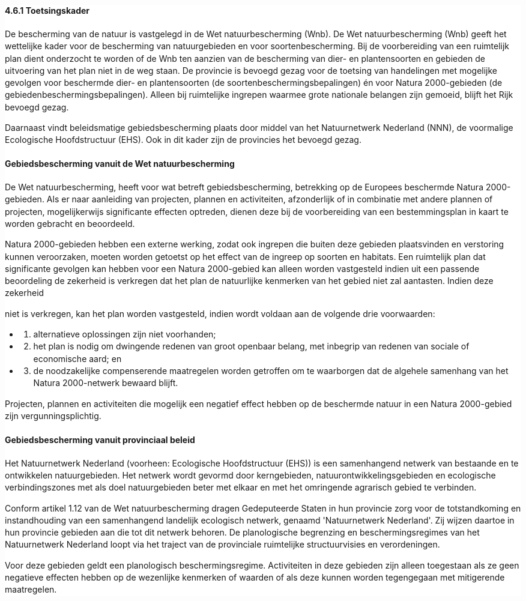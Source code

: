 #### **4.6.1 Toetsingskader**

De bescherming van de natuur is vastgelegd in de Wet natuurbescherming (Wnb). De Wet natuurbescherming (Wnb) geeft het wettelijke kader voor de bescherming van natuurgebieden en voor soortenbescherming. Bij de voorbereiding van een ruimtelijk plan dient onderzocht te worden of de Wnb ten aanzien van de bescherming van dier- en plantensoorten en gebieden de uitvoering van het plan niet in de weg staan. De provincie is bevoegd gezag voor de toetsing van handelingen met mogelijke gevolgen voor beschermde dier- en plantensoorten (de soortenbeschermingsbepalingen) én voor Natura 2000-gebieden (de gebiedenbeschermingsbepalingen). Alleen bij ruimtelijke ingrepen waarmee grote nationale belangen zijn gemoeid, blijft het Rijk bevoegd gezag.

Daarnaast vindt beleidsmatige gebiedsbescherming plaats door middel van het Natuurnetwerk Nederland (NNN), de voormalige Ecologische Hoofdstructuur (EHS). Ook in dit kader zijn de provincies het bevoegd gezag.

#### **Gebiedsbescherming vanuit de Wet natuurbescherming**

De Wet natuurbescherming, heeft voor wat betreft gebiedsbescherming, betrekking op de Europees beschermde Natura 2000-gebieden. Als er naar aanleiding van projecten, plannen en activiteiten, afzonderlijk of in combinatie met andere plannen of projecten, mogelijkerwijs significante effecten optreden, dienen deze bij de voorbereiding van een bestemmingsplan in kaart te worden gebracht en beoordeeld.

Natura 2000-gebieden hebben een externe werking, zodat ook ingrepen die buiten deze gebieden plaatsvinden en verstoring kunnen veroorzaken, moeten worden getoetst op het effect van de ingreep op soorten en habitats. Een ruimtelijk plan dat significante gevolgen kan hebben voor een Natura 2000-gebied kan alleen worden vastgesteld indien uit een passende beoordeling de zekerheid is verkregen dat het plan de natuurlijke kenmerken van het gebied niet zal aantasten. Indien deze zekerheid

niet is verkregen, kan het plan worden vastgesteld, indien wordt voldaan aan de volgende drie voorwaarden:

- 1. alternatieve oplossingen zijn niet voorhanden;
- 2. het plan is nodig om dwingende redenen van groot openbaar belang, met inbegrip van redenen van sociale of economische aard; en
- 3. de noodzakelijke compenserende maatregelen worden getroffen om te waarborgen dat de algehele samenhang van het Natura 2000-netwerk bewaard blijft.

Projecten, plannen en activiteiten die mogelijk een negatief effect hebben op de beschermde natuur in een Natura 2000-gebied zijn vergunningsplichtig.

#### **Gebiedsbescherming vanuit provinciaal beleid**

Het Natuurnetwerk Nederland (voorheen: Ecologische Hoofdstructuur (EHS)) is een samenhangend netwerk van bestaande en te ontwikkelen natuurgebieden. Het netwerk wordt gevormd door kerngebieden, natuurontwikkelingsgebieden en ecologische verbindingszones met als doel natuurgebieden beter met elkaar en met het omringende agrarisch gebied te verbinden.

Conform artikel 1.12 van de Wet natuurbescherming dragen Gedeputeerde Staten in hun provincie zorg voor de totstandkoming en instandhouding van een samenhangend landelijk ecologisch netwerk, genaamd 'Natuurnetwerk Nederland'. Zij wijzen daartoe in hun provincie gebieden aan die tot dit netwerk behoren. De planologische begrenzing en beschermingsregimes van het Natuurnetwerk Nederland loopt via het traject van de provinciale ruimtelijke structuurvisies en verordeningen.

Voor deze gebieden geldt een planologisch beschermingsregime. Activiteiten in deze gebieden zijn alleen toegestaan als ze geen negatieve effecten hebben op de wezenlijke kenmerken of waarden of als deze kunnen worden tegengegaan met mitigerende maatregelen.
